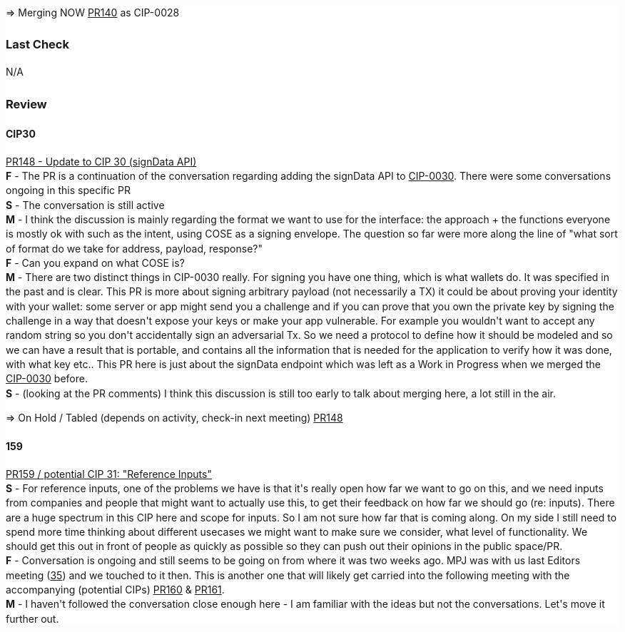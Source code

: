 => Merging NOW [PR140](https://github.com/cardano-foundation/CIPs/pull/140) as CIP-0028  

### Last Check   

N/A

### Review  

#### CIP30
[PR148 - Update to CIP 30 (signData API)](https://github.com/cardano-foundation/CIPs/pull/148)   
**F** - The PR is a continuation of the conversation regarding adding the signData API to [CIP-0030](https://github.com/cardano-foundation/CIPs/tree/master/CIP-0030). There were some conversations ongoing in this specific PR  
**S** - The conversation is still active  
**M** - I think the discussion is mainly regarding the format we want to use for the interface: the approach + the functions everyone is mostly ok with such as the intent, using COSE as a signing envelope. The question so far were more along the line of "what sort of format do we take for address, payload, response?"  
**F** - Can you expand on what COSE is?  
**M** - There are two distinct things in CIP-0030 really. For signing you have one thing, which is what wallets do. It was specified in the past and is clear. This PR is more about signing arbitrary payload (not necessarily a TX) it could be about proving your identity with your wallet: some server or app might send you a challenge and if you can prove that you own the private key by signing the challenge in a way that doesn't expose your keys or make your app vulnerable. For example you wouldn't want to accept any random string so you don't accidentally sign an adversarial Tx. So we need a protocol to define how it should be modeled and so we can have a result that is portable, and contains all the information that is needed for the application to verify how it was done, with what key etc.. This PR here is just about the signData endpoint which was left as a Work in Progress when we merged the [CIP-0030]((https://github.com/cardano-foundation/CIPs/tree/master/CIP-0030)) before.   
**S** - (looking at the PR comments) I think this discussion is still too early to talk about merging here, a lot still in the air.  
  
=> On Hold / Tabled (depends on activity, check-in next meeting) [PR148](https://github.com/cardano-foundation/CIPs/pull/148)   



#### 159
[PR159 / potential CIP 31: "Reference Inputs"](https://github.com/cardano-foundation/CIPs/pull/159)   
**S** - For reference inputs, one of the problems we have is that it's really open how far we want to go on this, and we need inputs from companies and people that might want to actually use this, to get their feedback on how far we should go (re: inputs). There are a huge spectrum in this CIP here and scope for inputs. So I am not sure how far that is coming along. On my side I still need to spend more time thinking about different usecases we might want to make sure we consider, what level of functionality. We should get this out in front of people as quickly as possible so they can push out their opinions in the public space/PR.   
**F** - Conversation is ongoing and still seems to be going on from where it was two weeks ago. MPJ was with us last Editors meeting ([35](https://github.com/cardano-foundation/CIPs/blob/master/BiweeklyMeetings/2021-12-07.md)) and we touched to it then. This is another one that will likely get carried into the following meeting with the accompanying (potential CIPs) [PR160](https://github.com/cardano-foundation/CIPs/pull/160) & [PR161](https://github.com/cardano-foundation/CIPs/pull/161).  
**M** - I haven't followed the conversation close enough here - I am familiar with the ideas but not the conversations. Let's move it further out.  
